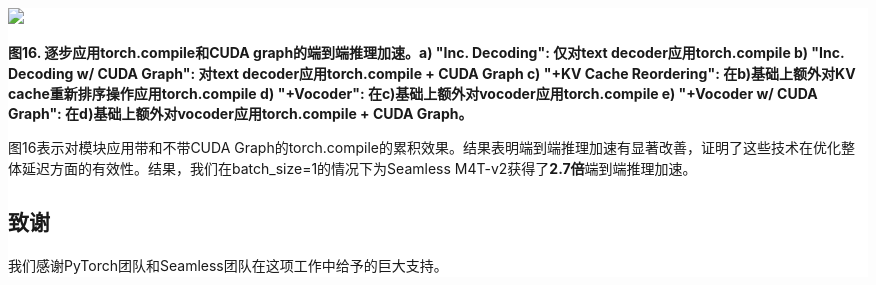 ![](https://files.mdnice.com/user/59/73bd3dd9-9e0e-4cc3-a338-bab3d72f8c78.png)

**图16. 逐步应用torch.compile和CUDA graph的端到端推理加速。a) "Inc. Decoding": 仅对text decoder应用torch.compile b) "Inc. Decoding w/ CUDA Graph": 对text decoder应用torch.compile + CUDA Graph c) "+KV Cache Reordering": 在b)基础上额外对KV cache重新排序操作应用torch.compile d) "+Vocoder": 在c)基础上额外对vocoder应用torch.compile e) "+Vocoder w/ CUDA Graph": 在d)基础上额外对vocoder应用torch.compile + CUDA Graph。**

图16表示对模块应用带和不带CUDA Graph的torch.compile的累积效果。结果表明端到端推理加速有显著改善，证明了这些技术在优化整体延迟方面的有效性。结果，我们在batch_size=1的情况下为Seamless M4T-v2获得了**2.7倍**端到端推理加速。

## 致谢

我们感谢PyTorch团队和Seamless团队在这项工作中给予的巨大支持。








